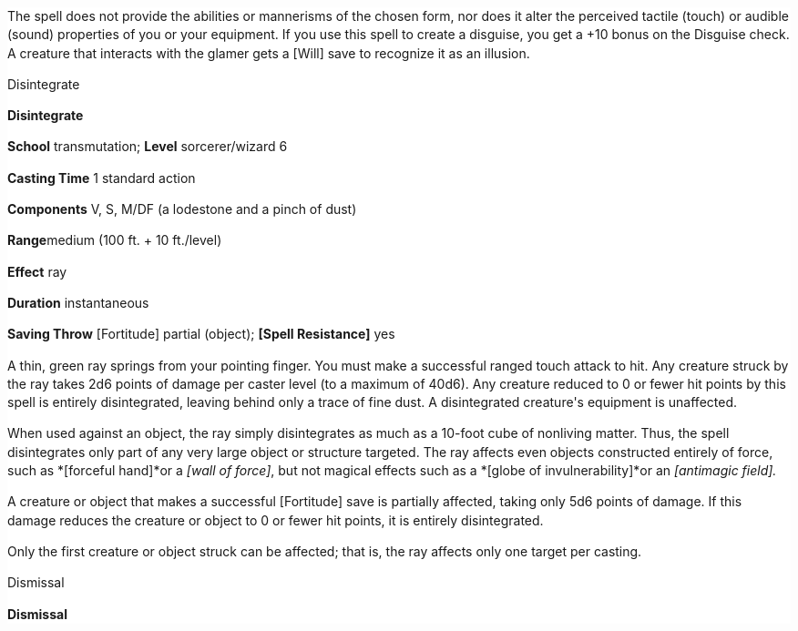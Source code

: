 The spell does not provide the abilities or mannerisms of the
chosen form, nor does it alter the perceived tactile (touch) or
audible (sound) properties of you or your equipment. If you use
this spell to create a disguise, you get a +10 bonus on the
Disguise check. A creature that interacts with the glamer gets a
[Will] save to recognize it as an illusion.

Disintegrate

**Disintegrate**

**School** transmutation; **Level** sorcerer/wizard 6

**Casting Time** 1 standard action

**Components** V, S, M/DF (a lodestone and a pinch of dust)

**Range**medium (100 ft. + 10 ft./level)

**Effect** ray

**Duration** instantaneous

**Saving Throw** [Fortitude] partial
(object); **[Spell
Resistance]** yes

A thin, green ray springs from your pointing finger. You must
make a successful ranged touch attack to hit. Any creature struck
by the ray takes 2d6 points of damage per caster level (to a
maximum of 40d6). Any creature reduced to 0 or fewer hit points
by this spell is entirely disintegrated, leaving behind only a
trace of fine dust. A disintegrated creature's equipment is
unaffected.

When used against an object, the ray simply disintegrates as much
as a 10-foot cube of nonliving matter. Thus, the spell
disintegrates only part of any very large object or structure
targeted. The ray affects even objects constructed entirely of
force, such as *[forceful
hand]*or a *[wall of
force]*, but not magical effects
such as a *[globe of
invulnerability]*or
an *[antimagic field].*

A creature or object that makes a successful
[Fortitude] save is partially
affected, taking only 5d6 points of damage. If this damage
reduces the creature or object to 0 or fewer hit points, it is
entirely disintegrated.

Only the first creature or object struck can be affected; that
is, the ray affects only one target per casting.

Dismissal

**Dismissal**

